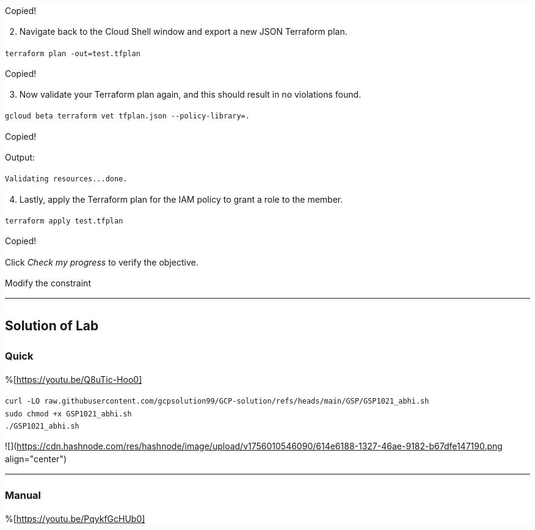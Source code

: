 Copied!

2. Navigate back to the Cloud Shell window and export a new JSON Terraform plan.
    

```apache
terraform plan -out=test.tfplan
```

Copied!

3. Now validate your Terraform plan again, and this should result in no violations found.
    

```apache
gcloud beta terraform vet tfplan.json --policy-library=.
```

Copied!

Output:

```apache
Validating resources...done.
```

4. Lastly, apply the Terraform plan for the IAM policy to grant a role to the member.
    

```apache
terraform apply test.tfplan
```

Copied!

Click *Check my progress* to verify the objective.

Modify the constraint

---

## Solution of Lab

### Quick

%[https://youtu.be/Q8uTic-Hoo0] 

```apache
curl -LO raw.githubusercontent.com/gcpsolution99/GCP-solution/refs/heads/main/GSP/GSP1021_abhi.sh
sudo chmod +x GSP1021_abhi.sh
./GSP1021_abhi.sh
```

![](https://cdn.hashnode.com/res/hashnode/image/upload/v1756010546090/614e6188-1327-46ae-9182-b67dfe147190.png align="center")

---

### Manual

%[https://youtu.be/PqykfGcHUb0]